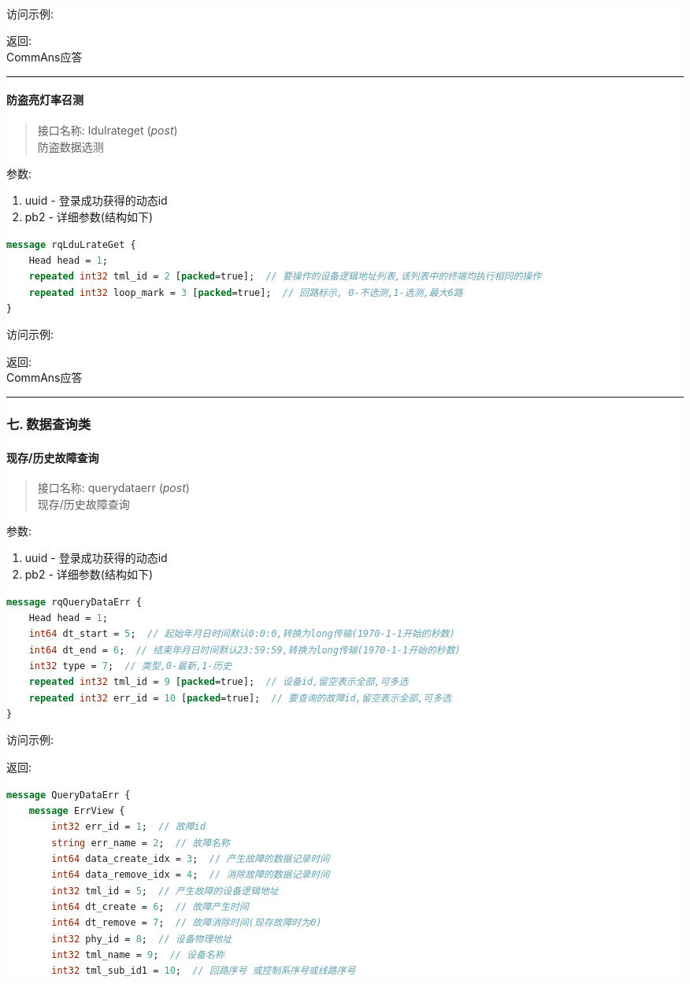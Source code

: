 访问示例:

返回:  
CommAns应答

---

#### 防盗亮灯率召测

> 接口名称: ldulrateget (*post*)  
> 防盗数据选测

参数:  
1. uuid - 登录成功获得的动态id  
2. pb2 - 详细参数(结构如下)

```protobuf
message rqLduLrateGet {
    Head head = 1;
    repeated int32 tml_id = 2 [packed=true];  // 要操作的设备逻辑地址列表,该列表中的终端均执行相同的操作
    repeated int32 loop_mark = 3 [packed=true];  // 回路标示, 0-不选测,1-选测,最大6路
}
```

访问示例:

返回:  
CommAns应答

---

### 七. 数据查询类

#### 现存/历史故障查询

> 接口名称: querydataerr (*post*)  
> 现存/历史故障查询

参数:  
1. uuid - 登录成功获得的动态id  
2. pb2 - 详细参数(结构如下)

```protobuf
message rqQueryDataErr {
    Head head = 1;
    int64 dt_start = 5;  // 起始年月日时间默认0:0:0,转换为long传输(1970-1-1开始的秒数)
    int64 dt_end = 6;  // 结束年月日时间默认23:59:59,转换为long传输(1970-1-1开始的秒数)
    int32 type = 7;  // 类型,0-最新,1-历史
    repeated int32 tml_id = 9 [packed=true];  // 设备id,留空表示全部,可多选
    repeated int32 err_id = 10 [packed=true];  // 要查询的故障id,留空表示全部,可多选
}
```

访问示例:

返回:

```protobuf
message QueryDataErr {
    message ErrView {
        int32 err_id = 1;  // 故障id
        string err_name = 2;  // 故障名称
        int64 data_create_idx = 3;  // 产生故障的数据记录时间
        int64 data_remove_idx = 4;  // 消除故障的数据记录时间
        int32 tml_id = 5;  // 产生故障的设备逻辑地址
        int64 dt_create = 6;  // 故障产生时间
        int64 dt_remove = 7;  // 故障消除时间(现存故障时为0)
        int32 phy_id = 8;  // 设备物理地址
        int32 tml_name = 9;  // 设备名称
        int32 tml_sub_id1 = 10;  // 回路序号 或控制系序号或线路序号
```